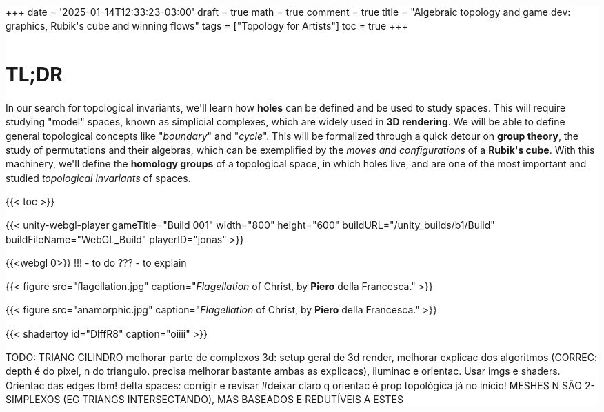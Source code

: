 +++
date = '2025-01-14T12:33:23-03:00'
draft = true
math = true
comment = true
title = "Algebraic topology and game dev: graphics, Rubik's cube and winning flows"
tags = ["Topology for Artists"]
toc = true
+++

# TL;DR

In our search for topological invariants, we'll learn how **holes** can be defined and be used to study spaces. This will require studying "model" spaces, known as simplicial complexes, which are widely used in **3D rendering**. We will be able to define general topological concepts like "*boundary*" and "*cycle*". This will be formalized through a quick detour on **group theory**, the study of permutations and their algebras, which can be exemplified by the *moves and configurations* of a **Rubik's cube**. With this machinery, we'll define the **homology groups** of a topological space, in which holes live, and are one of the most important and studied *topological invariants* of spaces. 

{{< toc >}}

{{< unity-webgl-player 
    gameTitle="Build 001"
    width="800" 
    height="600"
    buildURL="/unity_builds/b1/Build" 
    buildFileName="WebGL_Build"
    playerID="jonas"  >}}


{{<webgl 0>}}
!!! - to do
??? - to explain

{{< figure src="flagellation.jpg" caption="*Flagellation* of Christ, by **Piero** della Francesca." >}}


{{< figure src="anamorphic.jpg" caption="*Flagellation* of Christ, by **Piero** della Francesca." >}}


{{< shadertoy id="DlffR8" caption="oiiii" >}}

TODO:
    TRIANG CILINDRO
    melhorar parte de complexos
    3d: setup geral de 3d render, melhorar explicac dos algoritmos (CORREC: depth é do pixel, n do triangulo. precisa melhorar bastante ambas as explicacs), iluminac e orientac. Usar imgs e shaders. Orientac das edges tbm!
    delta spaces: corrigir e revisar
    #deixar claro q orientac é prop topológica já no início!
    MESHES N SÃO 2-SIMPLEXOS (EG TRIANGS INTERSECTANDO), MAS BASEADOS E REDUTÍVEIS A ESTES
